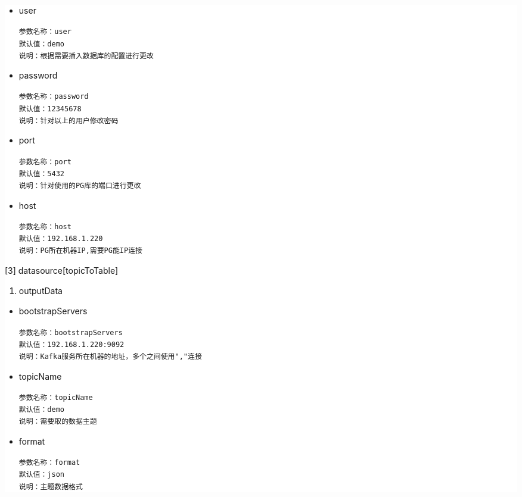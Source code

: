  - user
    
    ```
    参数名称：user
    默认值：demo
    说明：根据需要插入数据库的配置进行更改
    ```

 - password
    
    ```
    参数名称：password
    默认值：12345678
    说明：针对以上的用户修改密码
    ```
    
 - port
    
    ```
    参数名称：port
    默认值：5432
    说明：针对使用的PG库的端口进行更改
    ```   
  
 - host
    
    ```
    参数名称：host
    默认值：192.168.1.220
    说明：PG所在机器IP,需要PG能IP连接
    ``` 

[3] datasource[topicToTable]

 1. outputData
    
  - bootstrapServers 
 
    ```
    参数名称：bootstrapServers
    默认值：192.168.1.220:9092
    说明：Kafka服务所在机器的地址，多个之间使用","连接
    ``` 

  - topicName 
 
    ```
    参数名称：topicName
    默认值：demo
    说明：需要取的数据主题
    ``` 

  - format 
 
    ```
    参数名称：format
    默认值：json
    说明：主题数据格式
    ``` 

